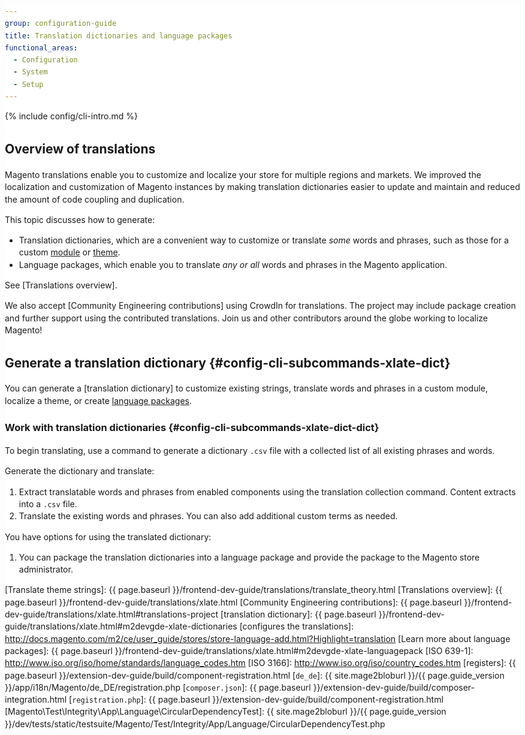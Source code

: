 ```yaml
---
group: configuration-guide
title: Translation dictionaries and language packages
functional_areas:
  - Configuration
  - System
  - Setup
---
```


{% include config/cli-intro.md %}

## Overview of translations

Magento translations enable you to customize and localize your store for multiple regions and markets. We improved the localization and customization of Magento instances by making translation dictionaries easier to update and maintain and reduced the amount of code coupling and duplication.

This topic discusses how to generate:

-   Translation dictionaries, which are a convenient way to customize or translate *some* words and phrases, such as those for a custom [module](https://glossary.magento.com/module) or [theme](https://glossary.magento.com/theme).
-   Language packages, which enable you to translate *any or all* words and phrases in the Magento application.

See [Translations overview].

We also accept [Community Engineering contributions] using CrowdIn for translations. The project may include package creation and further support using the contributed translations. Join us and other contributors around the globe working to localize Magento!

## Generate a translation dictionary {#config-cli-subcommands-xlate-dict}

You can generate a [translation dictionary] to customize existing strings, translate words and phrases in a custom module, localize a theme, or create  [language packages](https://glossary.magento.com/language-package). 

### Work with translation dictionaries {#config-cli-subcommands-xlate-dict-dict}

To begin translating, use a command to generate a dictionary `.csv` file with a collected list of all existing phrases and words. 

Generate the dictionary and translate:

1.  Extract translatable words and phrases from enabled components using the translation collection command. Content extracts into a `.csv` file.
1.  Translate the existing words and phrases. You can also add additional custom terms as needed.

You have options for using the translated dictionary:

1.  You can package the translation dictionaries into a language package and provide the package to the Magento store administrator.


[Translate theme strings]: {{ page.baseurl }}/frontend-dev-guide/translations/translate_theory.html
[Translations overview]: {{ page.baseurl }}/frontend-dev-guide/translations/xlate.html
[Community Engineering contributions]: {{ page.baseurl }}/frontend-dev-guide/translations/xlate.html#translations-project
[translation dictionary]: {{ page.baseurl }}/frontend-dev-guide/translations/xlate.html#m2devgde-xlate-dictionaries
[configures the translations]: http://docs.magento.com/m2/ce/user_guide/stores/store-language-add.html?Highlight=translation
[Learn more about language packages]: {{ page.baseurl }}/frontend-dev-guide/translations/xlate.html#m2devgde-xlate-languagepack
[ISO 639-1]: http://www.iso.org/iso/home/standards/language_codes.htm
[ISO 3166]: http://www.iso.org/iso/country_codes.htm
[registers]: {{ page.baseurl }}/extension-dev-guide/build/component-registration.html
[`de_de`]: {{ site.mage2bloburl }}/{{ page.guide_version }}/app/i18n/Magento/de_DE/registration.php
[`composer.json`]: {{ page.baseurl }}/extension-dev-guide/build/composer-integration.html
[`registration.php`]: {{ page.baseurl }}/extension-dev-guide/build/component-registration.html
[Magento\Test\Integrity\App\Language\CircularDependencyTest]: {{ site.mage2bloburl }}/{{ page.guide_version }}/dev/tests/static/testsuite/Magento/Test/Integrity/App/Language/CircularDependencyTest.php